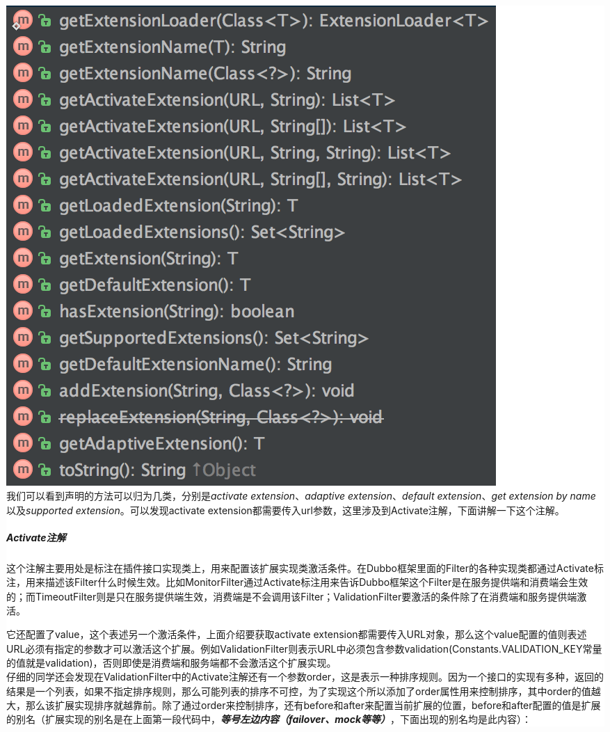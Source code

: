![Alt text](./1486781235938.png)
<br/>
我们可以看到声明的方法可以归为几类，分别是*activate extension*、*adaptive extension*、*default extension*、*get extension by name*以及*supported extension*。可以发现activate extension都需要传入url参数，这里涉及到Activate注解，下面讲解一下这个注解。<br/>

##### Activate注解
这个注解主要用处是标注在插件接口实现类上，用来配置该扩展实现类激活条件。在Dubbo框架里面的Filter的各种实现类都通过Activate标注，用来描述该Filter什么时候生效。比如MonitorFilter通过Activate标注用来告诉Dubbo框架这个Filter是在服务提供端和消费端会生效的；而TimeoutFilter则是只在服务提供端生效，消费端是不会调用该Filter；ValidationFilter要激活的条件除了在消费端和服务提供端激活。<br/>

它还配置了value，这个表述另一个激活条件，上面介绍要获取activate extension都需要传入URL对象，那么这个value配置的值则表述URL必须有指定的参数才可以激活这个扩展。例如ValidationFilter则表示URL中必须包含参数validation(Constants.VALIDATION_KEY常量的值就是validation)，否则即使是消费端和服务端都不会激活这个扩展实现。<br/>
仔细的同学还会发现在ValidationFilter中的Activate注解还有一个参数order，这是表示一种排序规则。因为一个接口的实现有多种，返回的结果是一个列表，如果不指定排序规则，那么可能列表的排序不可控，为了实现这个所以添加了order属性用来控制排序，其中order的值越大，那么该扩展实现排序就越靠前。除了通过order来控制排序，还有before和after来配置当前扩展的位置，before和after配置的值是扩展的别名（扩展实现的别名是在上面第一段代码中，***等号左边内容（failover、mock等等）***，下面出现的别名均是此内容）：<br/>
